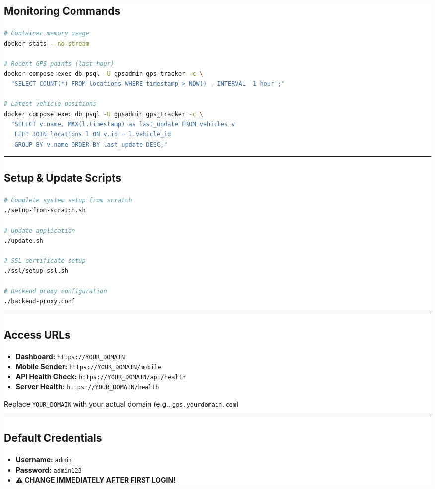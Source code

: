
## Monitoring Commands
```bash
# Container memory usage
docker stats --no-stream

# Recent GPS points (last hour)
docker compose exec db psql -U gpsadmin gps_tracker -c \
  "SELECT COUNT(*) FROM locations WHERE timestamp > NOW() - INTERVAL '1 hour';"

# Latest vehicle positions
docker compose exec db psql -U gpsadmin gps_tracker -c \
  "SELECT v.name, MAX(l.timestamp) as last_update FROM vehicles v 
   LEFT JOIN locations l ON v.id = l.vehicle_id 
   GROUP BY v.name ORDER BY last_update DESC;"
```

---

## Setup & Update Scripts
```bash
# Complete system setup from scratch
./setup-from-scratch.sh

# Update application
./update.sh

# SSL certificate setup
./ssl/setup-ssl.sh

# Backend proxy configuration
./backend-proxy.conf
```

---

## Access URLs

- **Dashboard:** `https://YOUR_DOMAIN`
- **Mobile Sender:** `https://YOUR_DOMAIN/mobile`
- **API Health Check:** `https://YOUR_DOMAIN/api/health`
- **Server Health:** `https://YOUR_DOMAIN/health`

Replace `YOUR_DOMAIN` with your actual domain (e.g., `gps.yourdomain.com`)

---

## Default Credentials

- **Username:** `admin`
- **Password:** `admin123`
- **⚠️ CHANGE IMMEDIATELY AFTER FIRST LOGIN!**
